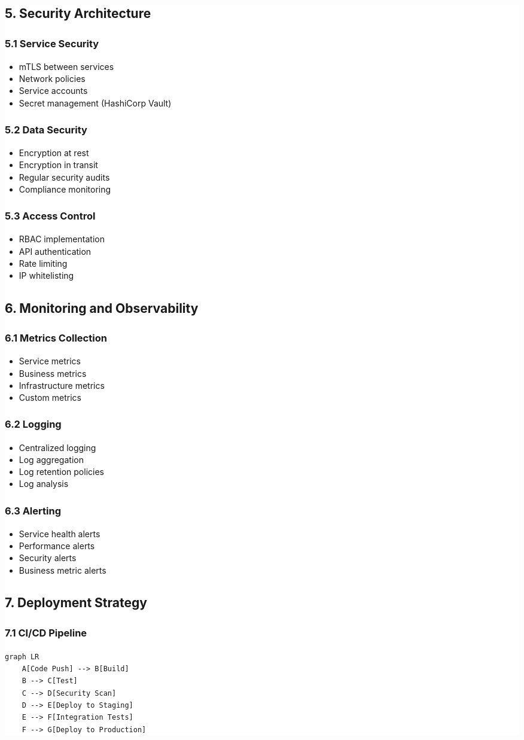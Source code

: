 ## 5. Security Architecture

### 5.1 Service Security
- mTLS between services
- Network policies
- Service accounts
- Secret management (HashiCorp Vault)

### 5.2 Data Security
- Encryption at rest
- Encryption in transit
- Regular security audits
- Compliance monitoring

### 5.3 Access Control
- RBAC implementation
- API authentication
- Rate limiting
- IP whitelisting

## 6. Monitoring and Observability

### 6.1 Metrics Collection
- Service metrics
- Business metrics
- Infrastructure metrics
- Custom metrics

### 6.2 Logging
- Centralized logging
- Log aggregation
- Log retention policies
- Log analysis

### 6.3 Alerting
- Service health alerts
- Performance alerts
- Security alerts
- Business metric alerts

## 7. Deployment Strategy

### 7.1 CI/CD Pipeline
```mermaid
graph LR
    A[Code Push] --> B[Build]
    B --> C[Test]
    C --> D[Security Scan]
    D --> E[Deploy to Staging]
    E --> F[Integration Tests]
    F --> G[Deploy to Production]
```
